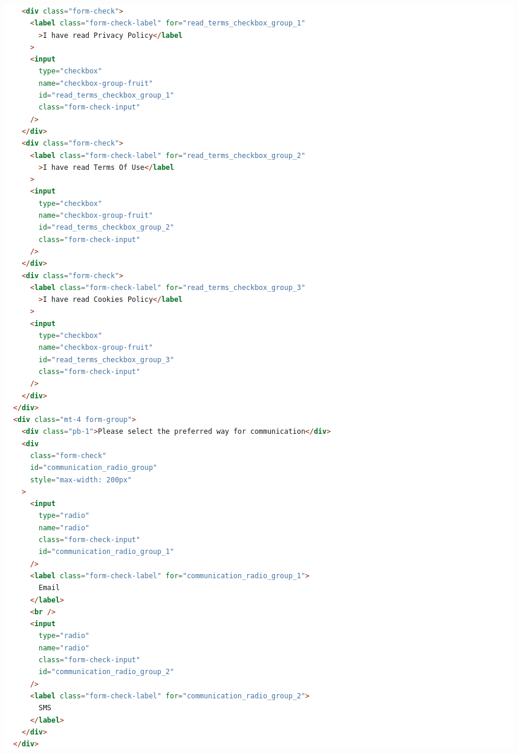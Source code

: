 ```html
    <div class="form-check">
      <label class="form-check-label" for="read_terms_checkbox_group_1"
        >I have read Privacy Policy</label
      >
      <input
        type="checkbox"
        name="checkbox-group-fruit"
        id="read_terms_checkbox_group_1"
        class="form-check-input"
      />
    </div>
    <div class="form-check">
      <label class="form-check-label" for="read_terms_checkbox_group_2"
        >I have read Terms Of Use</label
      >
      <input
        type="checkbox"
        name="checkbox-group-fruit"
        id="read_terms_checkbox_group_2"
        class="form-check-input"
      />
    </div>
    <div class="form-check">
      <label class="form-check-label" for="read_terms_checkbox_group_3"
        >I have read Cookies Policy</label
      >
      <input
        type="checkbox"
        name="checkbox-group-fruit"
        id="read_terms_checkbox_group_3"
        class="form-check-input"
      />
    </div>
  </div>
  <div class="mt-4 form-group">
    <div class="pb-1">Please select the preferred way for communication</div>
    <div
      class="form-check"
      id="communication_radio_group"
      style="max-width: 200px"
    >
      <input
        type="radio"
        name="radio"
        class="form-check-input"
        id="communication_radio_group_1"
      />
      <label class="form-check-label" for="communication_radio_group_1">
        Email
      </label>
      <br />
      <input
        type="radio"
        name="radio"
        class="form-check-input"
        id="communication_radio_group_2"
      />
      <label class="form-check-label" for="communication_radio_group_2">
        SMS
      </label>
    </div>
  </div>

```